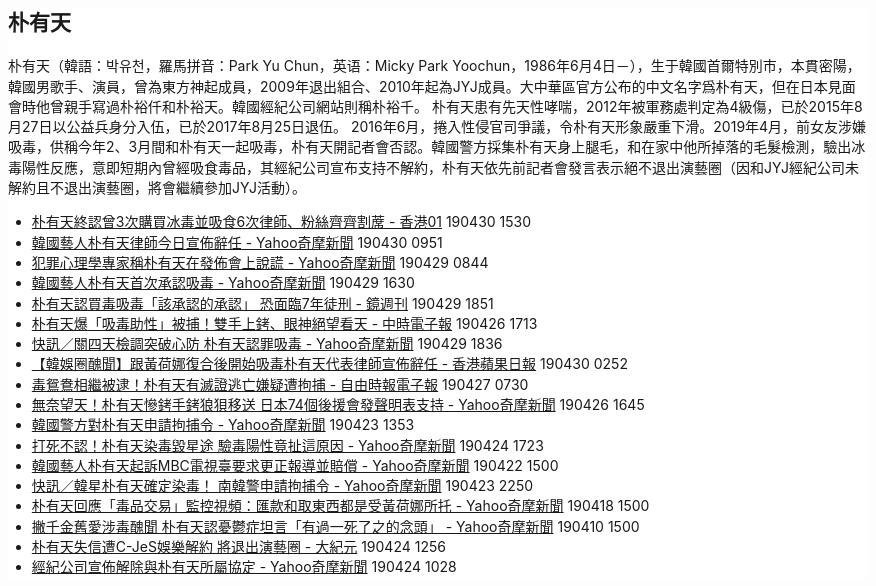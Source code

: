 ## 朴有天

朴有天（韓語：박유천，羅馬拼音：Park Yu Chun，英语：Micky Park Yoochun，1986年6月4日－），生于韓國首爾特別市，本貫密陽，韓國男歌手、演員，曾為東方神起成員，2009年退出組合、2010年起為JYJ成員。大中華區官方公布的中文名字爲朴有天，但在日本見面會時他曾親手寫過朴裕仟和朴裕天。韓國經紀公司網站則稱朴裕千。
朴有天患有先天性哮喘，2012年被軍務處判定為4級傷，已於2015年8月27日以公益兵身分入伍，已於2017年8月25日退伍。
2016年6月，捲入性侵官司爭議，令朴有天形象嚴重下滑。2019年4月，前女友涉嫌吸毒，供稱今年2、3月間和朴有天一起吸毒，朴有天開記者會否認。韓國警方採集朴有天身上腿毛，和在家中他所掉落的毛髮檢測，驗出冰毒陽性反應，意即短期內曾經吸食毒品，其經紀公司宣布支持不解約，朴有天依先前記者會發言表示絕不退出演藝圈（因和JYJ經紀公司未解約且不退出演藝圈，將會繼續參加JYJ活動）。
- [朴有天終認曾3次購買冰毒並吸食6次律師、粉絲齊齊割蓆 - 香港01](https://www.hk01.com/%E5%8D%B3%E6%99%82%E5%A8%9B%E6%A8%82/323614/%E6%9C%B4%E6%9C%89%E5%A4%A9%E7%B5%82%E8%AA%8D%E6%9B%BE3%E6%AC%A1%E8%B3%BC%E8%B2%B7%E5%86%B0%E6%AF%92%E4%B8%A6%E5%90%B8%E9%A3%9F6%E6%AC%A1-%E5%BE%8B%E5%B8%AB-%E7%B2%89%E7%B5%B2%E9%BD%8A%E9%BD%8A%E5%89%B2%E8%93%86 "朴有天終認曾3次購買冰毒並吸食6次律師、粉絲齊齊割蓆 - 香港01") 190430 1530
- [韓國藝人朴有天律師今日宣佈辭任 - Yahoo奇摩新聞](https://tw.news.yahoo.com/%E9%9F%93%E5%9C%8B%E8%97%9D%E4%BA%BA%E6%9C%B4%E6%9C%89%E5%A4%A9%E5%BE%8B%E5%B8%AB%E4%BB%8A%E6%97%A5%E5%AE%A3%E4%BD%88%E8%BE%AD%E4%BB%BB-015124033.html "韓國藝人朴有天律師今日宣佈辭任 - Yahoo奇摩新聞") 190430 0951
- [犯罪心理學專家稱朴有天在發佈會上說謊 - Yahoo奇摩新聞](https://tw.news.yahoo.com/%E7%8A%AF%E7%BD%AA%E5%BF%83%E7%90%86%E5%AD%B8%E5%B0%88%E5%AE%B6%E7%A8%B1%E6%9C%B4%E6%9C%89%E5%A4%A9%E5%9C%A8%E7%99%BC%E4%BD%88%E6%9C%83%E4%B8%8A%E8%AA%AA%E8%AC%8A-004406338.html "犯罪心理學專家稱朴有天在發佈會上說謊 - Yahoo奇摩新聞") 190429 0844
- [韓國藝人朴有天首次承認吸毒 - Yahoo奇摩新聞](https://tw.news.yahoo.com/%E9%9F%93%E5%9C%8B%E8%97%9D%E4%BA%BA%E6%9C%B4%E6%9C%89%E5%A4%A9%E9%A6%96%E6%AC%A1%E6%89%BF%E8%AA%8D%E5%90%B8%E6%AF%92-083022806.html "韓國藝人朴有天首次承認吸毒 - Yahoo奇摩新聞") 190429 1630
- [朴有天認買毒吸毒「該承認的承認」 恐面臨7年徒刑 - 鏡週刊](https://www.mirrormedia.mg/story/20190429ent026 "朴有天認買毒吸毒「該承認的承認」 恐面臨7年徒刑 - 鏡週刊") 190429 1851
- [朴有天爆「吸毒助性」被捕！雙手上銬、眼神絕望看天 - 中時電子報](https://www.chinatimes.com/realtimenews/20190426003232-260404 "朴有天爆「吸毒助性」被捕！雙手上銬、眼神絕望看天 - 中時電子報") 190426 1713
- [快訊／關四天檢調突破心防 朴有天認罪吸毒 - Yahoo奇摩新聞](https://tw.news.yahoo.com/%E5%BF%AB%E8%A8%8A-%E9%97%9C%E5%9B%9B%E5%A4%A9%E6%AA%A2%E8%AA%BF%E7%AA%81%E7%A0%B4%E5%BF%83%E9%98%B2-%E6%9C%B4%E6%9C%89%E5%A4%A9%E8%AA%8D%E7%BD%AA%E5%90%B8%E6%AF%92-103642537.html "快訊／關四天檢調突破心防 朴有天認罪吸毒 - Yahoo奇摩新聞") 190429 1836
- [【韓娛圈醜聞】跟黃荷娜復合後開始吸毒朴有天代表律師宣佈辭任 - 香港蘋果日報](https://hk.entertainment.appledaily.com/enews/realtime/article/20190430/59546223 "【韓娛圈醜聞】跟黃荷娜復合後開始吸毒朴有天代表律師宣佈辭任 - 香港蘋果日報") 190430 0252
- [毒鴛鴦相繼被逮！朴有天有滅證逃亡嫌疑遭拘捕 - 自由時報電子報](http://ent.ltn.com.tw/news/breakingnews/2771902 "毒鴛鴦相繼被逮！朴有天有滅證逃亡嫌疑遭拘捕 - 自由時報電子報") 190427 0730
- [無奈望天！朴有天慘銬手銬狼狽移送 日本74個後援會發聲明表支持 - Yahoo奇摩新聞](https://tw.news.yahoo.com/%E7%84%A1%E5%A5%88%E6%9C%9B%E5%A4%A9%EF%BC%81%E6%9C%B4%E6%9C%89%E5%A4%A9%E6%85%98%E9%8A%AC%E6%89%8B%E9%8A%AC%E7%8B%BC%E7%8B%BD%E7%A7%BB%E9%80%81-%E6%97%A5%E6%9C%AC74%E5%80%8B%E5%BE%8C%E6%8F%B4-084508332.html "無奈望天！朴有天慘銬手銬狼狽移送 日本74個後援會發聲明表支持 - Yahoo奇摩新聞") 190426 1645
- [韓國警方對朴有天申請拘捕令 - Yahoo奇摩新聞](https://tw.news.yahoo.com/%E9%9F%93%E5%9C%8B%E8%AD%A6%E6%96%B9%E5%B0%8D%E6%9C%B4%E6%9C%89%E5%A4%A9%E7%94%B3%E8%AB%8B%E6%8B%98%E6%8D%95%E4%BB%A4-055342495.html "韓國警方對朴有天申請拘捕令 - Yahoo奇摩新聞") 190423 1353
- [打死不認！朴有天染毒毀星途 驗毒陽性竟扯這原因 - Yahoo奇摩新聞](https://tw.news.yahoo.com/%E6%89%93%E6%AD%BB%E4%B8%8D%E8%AA%8D-%E6%9C%B4%E6%9C%89%E5%A4%A9%E6%9F%93%E6%AF%92%E6%AF%80%E6%98%9F%E9%80%94-%E9%A9%97%E6%AF%92%E9%99%BD%E6%80%A7%E7%AB%9F%E6%89%AF%E9%80%99%E5%8E%9F%E5%9B%A0-092352713.html "打死不認！朴有天染毒毀星途 驗毒陽性竟扯這原因 - Yahoo奇摩新聞") 190424 1723
- [韓國藝人朴有天起訴MBC電視臺要求更正報導並賠償 - Yahoo奇摩新聞](https://tw.news.yahoo.com/%E9%9F%93%E5%9C%8B%E8%97%9D%E4%BA%BA%E6%9C%B4%E6%9C%89%E5%A4%A9%E8%B5%B7%E8%A8%B4mbc%E9%9B%BB%E8%A6%96%E8%87%BA%E8%A6%81%E6%B1%82%E6%9B%B4%E6%AD%A3%E5%A0%B1%E5%B0%8E%E4%B8%A6%E8%B3%A0%E5%84%9F-085728453.html "韓國藝人朴有天起訴MBC電視臺要求更正報導並賠償 - Yahoo奇摩新聞") 190422 1500
- [快訊／韓星朴有天確定染毒！ 南韓警申請拘捕令 - Yahoo奇摩新聞](https://tw.news.yahoo.com/%E5%BF%AB%E8%A8%8A-%E9%9F%93%E6%98%9F%E6%9C%B4%E6%9C%89%E5%A4%A9%E7%A2%BA%E5%AE%9A%E6%9F%93%E6%AF%92-%E5%8D%97%E9%9F%93%E8%AD%A6%E7%94%B3%E8%AB%8B%E6%8B%98%E6%8D%95%E4%BB%A4-145017371.html "快訊／韓星朴有天確定染毒！ 南韓警申請拘捕令 - Yahoo奇摩新聞") 190423 2250
- [朴有天回應「毒品交易」監控視頻：匯款和取東西都是受黃荷娜所托 - Yahoo奇摩新聞](https://tw.news.yahoo.com/%E6%9C%B4%E6%9C%89%E5%A4%A9%E5%9B%9E%E6%87%89-%E6%AF%92%E5%93%81%E4%BA%A4%E6%98%93-%E7%9B%A3%E6%8E%A7%E8%A6%96%E9%A0%BB-%E5%8C%AF%E6%AC%BE%E5%92%8C%E5%8F%96%E6%9D%B1%E8%A5%BF%E9%83%BD%E6%98%AF%E5%8F%97%E9%BB%83%E8%8D%B7%E5%A8%9C%E6%89%80%E6%89%98-013749706.html "朴有天回應「毒品交易」監控視頻：匯款和取東西都是受黃荷娜所托 - Yahoo奇摩新聞") 190418 1500
- [撇千金舊愛涉毒醜聞 朴有天認憂鬱症坦言「有過一死了之的念頭」 - Yahoo奇摩新聞](https://tw.news.yahoo.com/%E6%92%87%E5%8D%83%E9%87%91%E8%88%8A%E6%84%9B%E6%B6%89%E6%AF%92%E9%86%9C%E8%81%9E-%E6%9C%B4%E6%9C%89%E5%A4%A9%E8%AA%8D%E6%86%82%E9%AC%B1%E7%97%87%E5%9D%A6%E8%A8%80-%E6%9C%89%E9%81%8E-%E6%AD%BB%E4%BA%86%E4%B9%8B%E7%9A%84%E5%BF%B5%E9%A0%AD-005008567.html "撇千金舊愛涉毒醜聞 朴有天認憂鬱症坦言「有過一死了之的念頭」 - Yahoo奇摩新聞") 190410 1500
- [朴有天失信遭C-JeS娛樂解約 將退出演藝圈 - 大紀元](http://www.epochtimes.com/b5/19/4/24/n11208914.htm "朴有天失信遭C-JeS娛樂解約 將退出演藝圈 - 大紀元") 190424 1256
- [經紀公司宣佈解除與朴有天所屬協定 - Yahoo奇摩新聞](https://tw.news.yahoo.com/%E7%B6%93%E7%B4%80%E5%85%AC%E5%8F%B8%E5%AE%A3%E4%BD%88%E8%A7%A3%E9%99%A4%E8%88%87%E6%9C%B4%E6%9C%89%E5%A4%A9%E6%89%80%E5%B1%AC%E5%8D%94%E5%AE%9A-022836432.html "經紀公司宣佈解除與朴有天所屬協定 - Yahoo奇摩新聞") 190424 1028